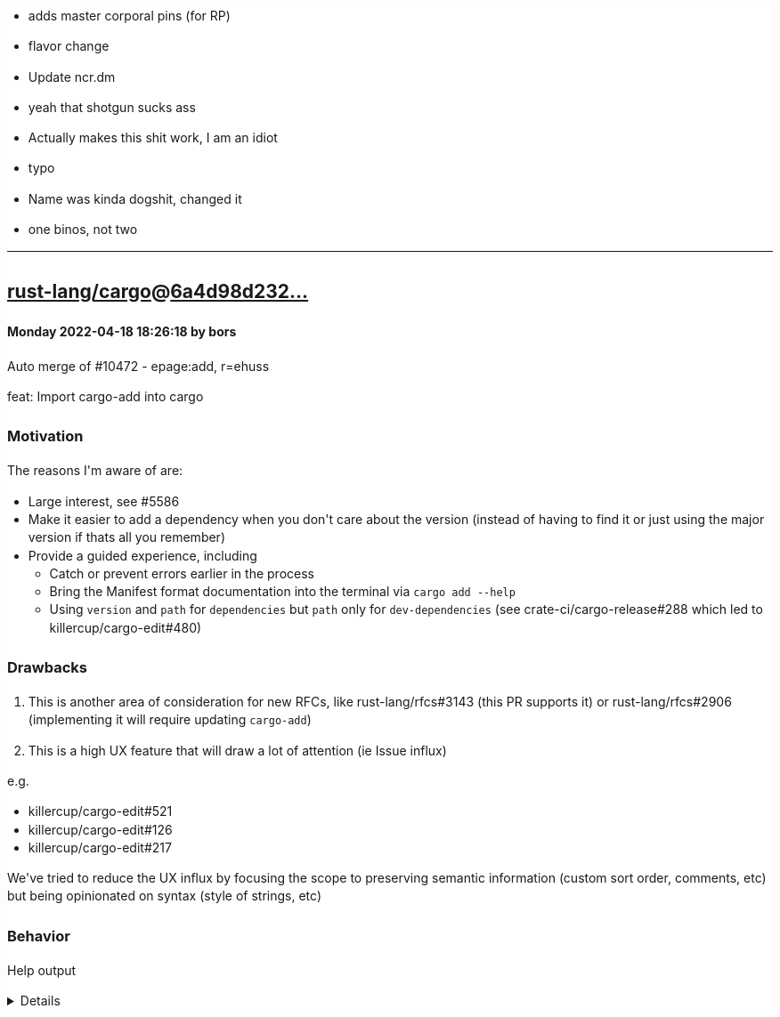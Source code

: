 * adds master corporal pins (for RP)

* flavor change

* Update ncr.dm

* yeah that shotgun sucks ass

* Actually makes this shit work, I am an idiot

* typo

* Name was kinda dogshit, changed it

* one binos, not two

---
## [rust-lang/cargo](https://github.com/rust-lang/cargo)@[6a4d98d232...](https://github.com/rust-lang/cargo/commit/6a4d98d2327124ca52bb9f67d6ad0097eb6b2e65)
#### Monday 2022-04-18 18:26:18 by bors

Auto merge of #10472 - epage:add, r=ehuss

feat: Import cargo-add into cargo

### Motivation

The reasons I'm aware of are:
- Large interest, see #5586
- Make it easier to add a dependency when you don't care about the version (instead of having to find it or just using the major version if thats all you remember)
- Provide a guided experience, including
  - Catch or prevent errors earlier in the process
  - Bring the Manifest format documentation into the terminal via `cargo add --help`
  - Using `version` and `path` for `dependencies` but `path` only for `dev-dependencies` (see crate-ci/cargo-release#288 which led to killercup/cargo-edit#480)

### Drawbacks

1. This is another area of consideration for new RFCs, like rust-lang/rfcs#3143 (this PR supports it) or rust-lang/rfcs#2906 (implementing it will require updating `cargo-add`)

2. This is a high UX feature that will draw a lot of attention (ie Issue influx)

e.g.
- killercup/cargo-edit#521
- killercup/cargo-edit#126
- killercup/cargo-edit#217

We've tried to reduce the UX influx by focusing the scope to preserving semantic information (custom sort order, comments, etc) but being opinionated on syntax (style of strings, etc)

### Behavior

Help output
<details></details>
